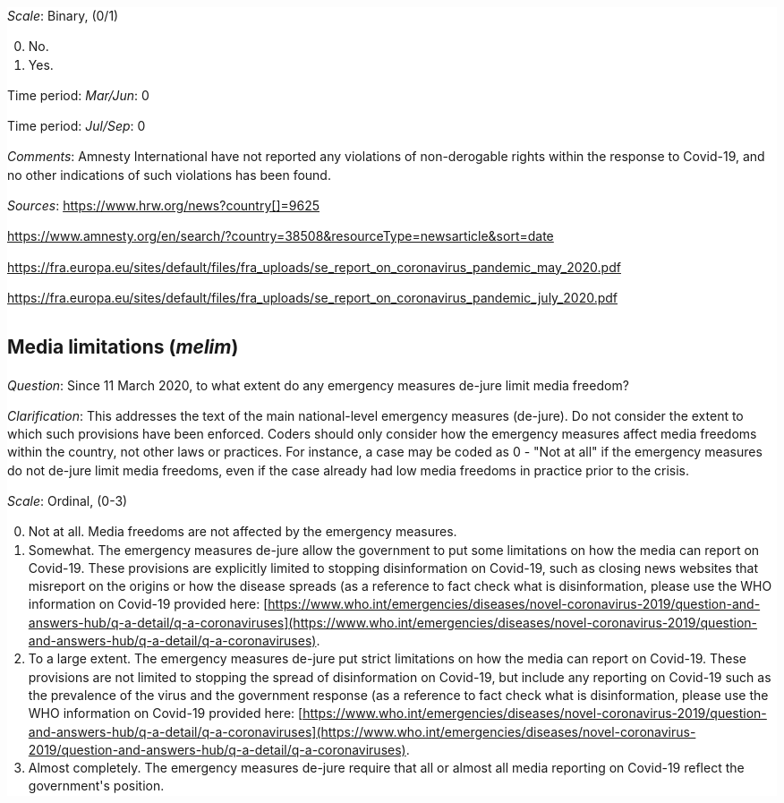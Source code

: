  

*Scale*: Binary, (0/1) 

 0. No. 
 1. Yes.

 
Time period: *Mar/Jun*: 0

 
Time period: *Jul/Sep*: 0

 

*Comments*:
 Amnesty International have not reported any violations of non-derogable rights within the response to Covid-19, and no other indications of such violations has been found. 

*Sources*:
 https://www.hrw.org/news?country[]=9625

https://www.amnesty.org/en/search/?country=38508&resourceType=newsarticle&sort=date

https://fra.europa.eu/sites/default/files/fra_uploads/se_report_on_coronavirus_pandemic_may_2020.pdf

https://fra.europa.eu/sites/default/files/fra_uploads/se_report_on_coronavirus_pandemic_july_2020.pdf





## Media limitations (*melim*) 

*Question*: Since 11 March 2020, to what extent do any emergency measures de-jure limit media freedom?

 

*Clarification*: This addresses the text of the main national-level emergency measures (de-jure). Do not consider the extent to which such provisions have been enforced. Coders should only consider how the emergency measures affect media freedoms within the country, not other laws or practices. For instance, a case may be coded as 0 - "Not at all" if the emergency measures do not de-jure limit media freedoms, even if the case already had low media freedoms in practice prior to the crisis. 

 

*Scale*: Ordinal, (0-3) 

 0. Not at all. Media freedoms are not affected by the emergency measures. 
 1. Somewhat. The emergency measures de-jure allow the government to put some limitations on how the media can report on Covid-19. These provisions are explicitly limited to stopping disinformation on Covid-19, such as closing news websites that misreport on the origins or how the disease spreads (as a reference to fact check what is disinformation, please use the WHO information on Covid-19 provided here: [https://www.who.int/emergencies/diseases/novel-coronavirus-2019/question-and-answers-hub/q-a-detail/q-a-coronaviruses](https://www.who.int/emergencies/diseases/novel-coronavirus-2019/question-and-answers-hub/q-a-detail/q-a-coronaviruses). 
 2. To a large extent. The emergency measures de-jure put strict limitations on how the media can report on Covid-19. These provisions are not limited to stopping the spread of disinformation on Covid-19, but include any reporting on Covid-19 such as the prevalence of the virus and the government response (as a reference to fact check what is disinformation, please use the WHO information on Covid-19 provided here: [https://www.who.int/emergencies/diseases/novel-coronavirus-2019/question-and-answers-hub/q-a-detail/q-a-coronaviruses](https://www.who.int/emergencies/diseases/novel-coronavirus-2019/question-and-answers-hub/q-a-detail/q-a-coronaviruses). 
 3. Almost completely. The emergency measures de-jure require that all or almost all media reporting on Covid-19 reflect the government's position. 
